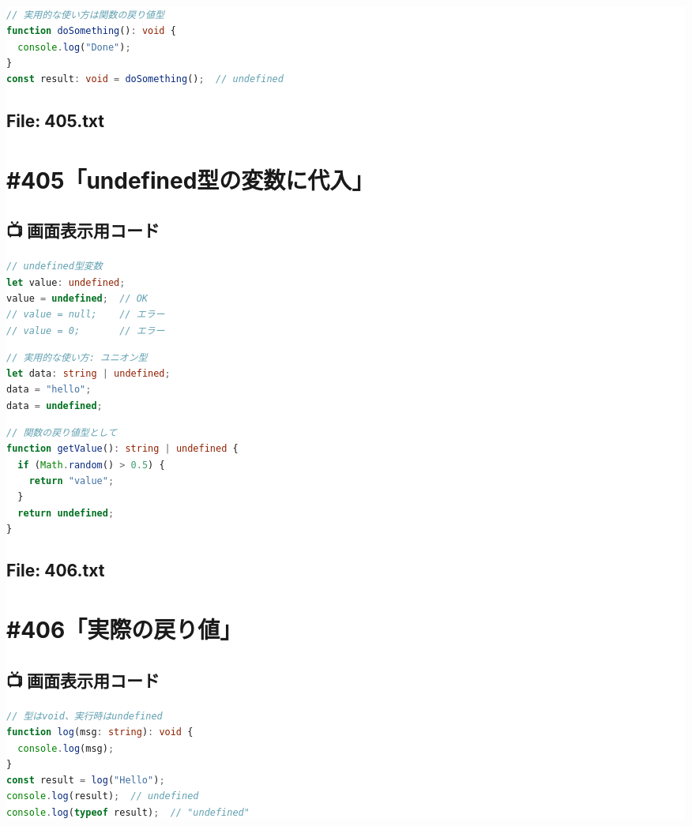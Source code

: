 ```typescript
// 実用的な使い方は関数の戻り値型
function doSomething(): void {
  console.log("Done");
}
const result: void = doSomething();  // undefined
```

## File: 405.txt

# #405「undefined型の変数に代入」

## 📺 画面表示用コード

```typescript
// undefined型変数
let value: undefined;
value = undefined;  // OK
// value = null;    // エラー
// value = 0;       // エラー
```

```typescript
// 実用的な使い方: ユニオン型
let data: string | undefined;
data = "hello";
data = undefined;
```

```typescript
// 関数の戻り値型として
function getValue(): string | undefined {
  if (Math.random() > 0.5) {
    return "value";
  }
  return undefined;
}
```

## File: 406.txt

# #406「実際の戻り値」

## 📺 画面表示用コード

```typescript
// 型はvoid、実行時はundefined
function log(msg: string): void {
  console.log(msg);
}
const result = log("Hello");
console.log(result);  // undefined
console.log(typeof result);  // "undefined"
```

